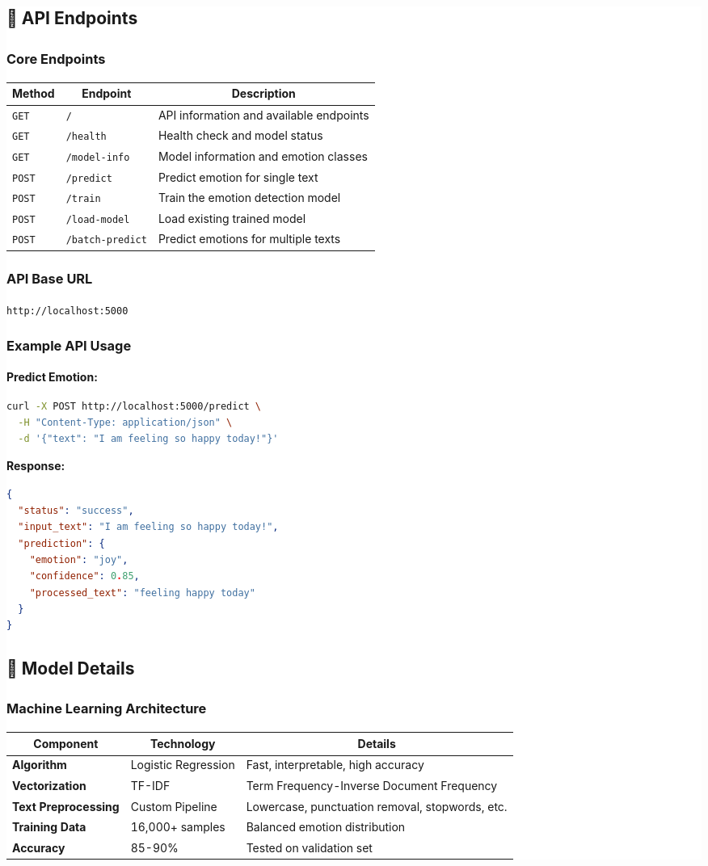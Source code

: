 ## 🔌 API Endpoints

### **Core Endpoints**

| Method | Endpoint | Description |
|--------|----------|-------------|
| `GET` | `/` | API information and available endpoints |
| `GET` | `/health` | Health check and model status |
| `GET` | `/model-info` | Model information and emotion classes |
| `POST` | `/predict` | Predict emotion for single text |
| `POST` | `/train` | Train the emotion detection model |
| `POST` | `/load-model` | Load existing trained model |
| `POST` | `/batch-predict` | Predict emotions for multiple texts |

### **API Base URL**
```
http://localhost:5000
```

### Example API Usage

**Predict Emotion:**
```bash
curl -X POST http://localhost:5000/predict \
  -H "Content-Type: application/json" \
  -d '{"text": "I am feeling so happy today!"}'
```

**Response:**
```json
{
  "status": "success",
  "input_text": "I am feeling so happy today!",
  "prediction": {
    "emotion": "joy",
    "confidence": 0.85,
    "processed_text": "feeling happy today"
  }
}
```

## 🤖 Model Details

### **Machine Learning Architecture**

| Component | Technology | Details |
|-----------|------------|---------|
| **Algorithm** | Logistic Regression | Fast, interpretable, high accuracy |
| **Vectorization** | TF-IDF | Term Frequency-Inverse Document Frequency |
| **Text Preprocessing** | Custom Pipeline | Lowercase, punctuation removal, stopwords, etc. |
| **Training Data** | 16,000+ samples | Balanced emotion distribution |
| **Accuracy** | 85-90% | Tested on validation set |
